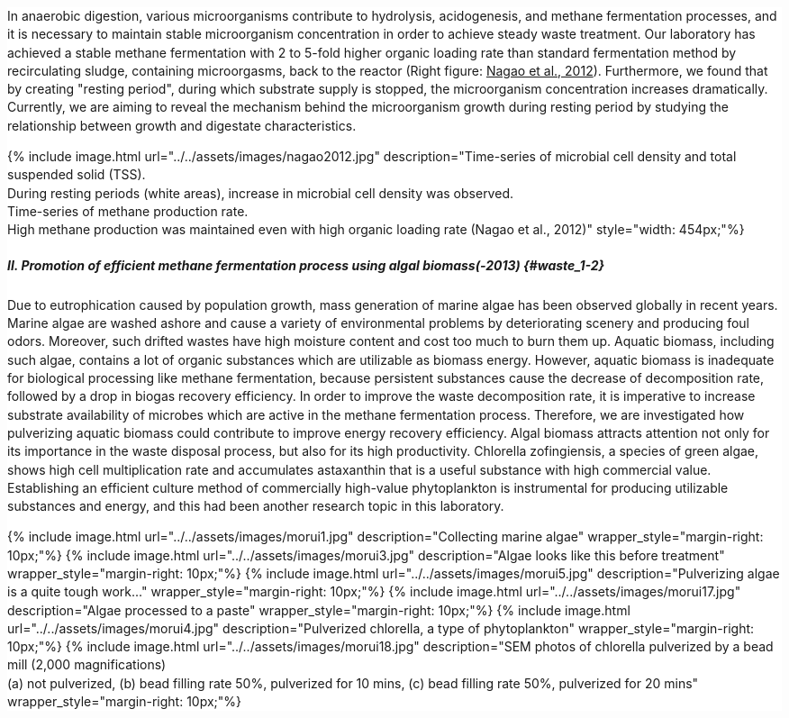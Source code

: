 In anaerobic digestion, various microorganisms contribute to hydrolysis, acidogenesis, and methane fermentation processes, and it is necessary to maintain stable microorganism concentration in order to achieve steady waste treatment. Our laboratory has achieved a stable methane fermentation with 2 to 5-fold higher organic loading rate than standard fermentation method by recirculating sludge, containing microorgasms, back to the reactor (Right figure: [Nagao et al., 2012](../../achievement.html#Nagao2012)). Furthermore, we found that by creating "resting period", during which substrate supply is stopped, the microorganism concentration increases dramatically. Currently, we are aiming to reveal the mechanism behind the microorganism growth during resting period by studying the relationship between growth and digestate characteristics.

{% include image.html url="../../assets/images/nagao2012.jpg" description="Time-series of microbial cell density and total suspended solid (TSS).<br />During resting periods (white areas), increase in microbial cell density was observed.<br />Time-series of methane production rate.<br />High methane production was maintained even with high organic loading rate (Nagao et al., 2012)" style="width: 454px;"%}

##### II. Promotion of efficient methane fermentation process using algal biomass(-2013) {#waste_1-2}

Due to eutrophication caused by population growth, mass generation of marine algae has been observed globally in recent years. Marine algae are washed ashore and cause a variety of environmental problems by deteriorating scenery and producing foul odors. Moreover, such drifted wastes have high moisture content and cost too much to burn them up. Aquatic biomass, including such algae, contains a lot of organic substances which are utilizable as biomass energy. However, aquatic biomass is inadequate for biological processing like methane fermentation, because persistent substances cause the decrease of decomposition rate, followed by a drop in biogas recovery efficiency. In order to improve the waste decomposition rate, it is imperative to increase substrate availability of microbes which are active in the methane fermentation process. Therefore, we are investigated how pulverizing aquatic biomass could contribute to improve energy recovery efficiency. 
Algal biomass attracts attention not only for its importance in the waste disposal process, but also for its high productivity. Chlorella zofingiensis, a species of green algae, shows high cell multiplication rate and accumulates astaxanthin that is a useful substance with high commercial value. Establishing an efficient culture method of commercially high-value phytoplankton is instrumental for producing utilizable substances and energy, and this had been another research topic in this laboratory.

<div style="display: flex; flex-wrap: wrap; justify-content: center; margin-bottom: 20px;">
{% include image.html url="../../assets/images/morui1.jpg" description="Collecting marine algae" wrapper_style="margin-right: 10px;"%}
{% include image.html url="../../assets/images/morui3.jpg" description="Algae looks like this before treatment" wrapper_style="margin-right: 10px;"%}
{% include image.html url="../../assets/images/morui5.jpg" description="Pulverizing algae is a quite tough work..." wrapper_style="margin-right: 10px;"%}
{% include image.html url="../../assets/images/morui17.jpg" description="Algae processed to a paste" wrapper_style="margin-right: 10px;"%}
{% include image.html url="../../assets/images/morui4.jpg" description="Pulverized chlorella, a type of phytoplankton" wrapper_style="margin-right: 10px;"%}
{% include image.html url="../../assets/images/morui18.jpg" description="SEM photos of chlorella pulverized by a bead mill (2,000 magnifications)<br>(a) not pulverized, (b) bead filling rate 50%, pulverized for 10 mins, (c) bead filling rate 50%, pulverized for 20 mins" wrapper_style="margin-right: 10px;"%}
</div>
